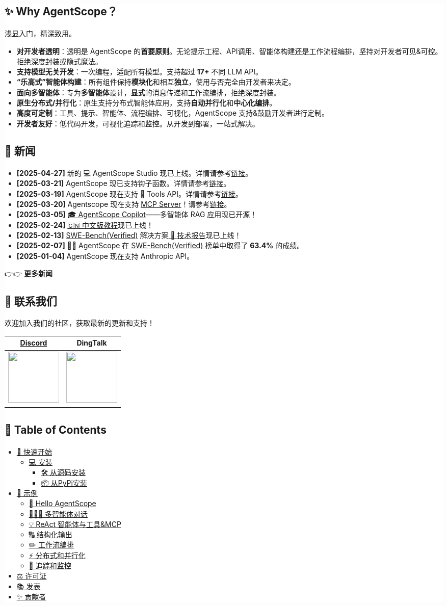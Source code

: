 ## ✨ Why AgentScope？

浅显入门，精深致用。

- **对开发者透明**：透明是 AgentScope 的**首要原则**。无论提示工程、API调用、智能体构建还是工作流程编排，坚持对开发者可见&可控。拒绝深度封装或隐式魔法。
- **支持模型无关开发**：一次编程，适配所有模型。支持超过 **17+** 不同 LLM API。
- **“乐高式”智能体构建**：所有组件保持**模块化**和相互**独立**，使用与否完全由开发者来决定。
- **面向多智能体**：专为**多智能体**设计，**显式**的消息传递和工作流编排，拒绝深度封装。
- **原生分布式/并行化**：原生支持分布式智能体应用，支持**自动并行化**和**中心化编排**。
- **高度可定制**：工具、提示、智能体、流程编排、可视化，AgentScope 支持&鼓励开发者进行定制。
- **开发者友好**：低代码开发，可视化追踪和监控。从开发到部署，一站式解决。

## 📢 新闻
- **[2025-04-27]** 新的 💻 AgentScope Studio 现已上线。详情请参考[链接](https://doc.agentscope.io/build_tutorial/visual.html)。
- **[2025-03-21]** AgentScope 现已支持钩子函数。详情请参考[链接](https://doc.agentscope.io/build_tutorial/hook.html)。
- **[2025-03-19]** AgentScope 现在支持 🔧 Tools API。详情请参考[链接](https://doc.agentscope.io/build_tutorial/tool.html)。
- **[2025-03-20]** Agentscope 现在支持 [MCP Server](https://github.com/modelcontextprotocol/servers)！请参考[链接](https://doc.agentscope.io/build_tutorial/MCP.html)。
- **[2025-03-05]** [🎓 AgentScope Copilot](applications/multisource_rag_app/README.md)——多智能体 RAG 应用现已开源！
- **[2025-02-24]** [🇨🇳 中文版教程](https://doc.agentscope.io/zh_CN)现已上线！
- **[2025-02-13]** [SWE-Bench(Verified)](https://www.swebench.com/) 解决方案[ 📁 技术报告](https://doc.agentscope.io/tutorial/swe.html)现已上线！
- **[2025-02-07]** 🎉🎉 AgentScope 在 [SWE-Bench(Verified) ](https://www.swebench.com/) 榜单中取得了 **63.4%** 的成绩。
- **[2025-01-04]** AgentScope 现在支持 Anthropic API。

👉👉 [**更多新闻**](https://github.com/modelscope/agentscope/blob/main/docs/news_zh.md)

## 💬 联系我们

欢迎加入我们的社区，获取最新的更新和支持！

| [Discord](https://discord.gg/eYMpfnkG8h)                                                                                         | DingTalk                                                                                                                          |
|----------------------------------------------------------------------------------------------------------------------------------|-----------------------------------------------------------------------------------------------------------------------------------|
| <img src="https://gw.alicdn.com/imgextra/i1/O1CN01hhD1mu1Dd3BWVUvxN_!!6000000000238-2-tps-400-400.png" width="100" height="100"> | <img src="https://img.alicdn.com/imgextra/i1/O1CN01LxzZha1thpIN2cc2E_!!6000000005934-2-tps-497-477.png" width="100" height="100"> |




## 📑 Table of Contents

- [🚀 快速开始](#-%E5%BF%AB%E9%80%9F%E5%BC%80%E5%A7%8B)
  - [💻 安装](#-%E5%AE%89%E8%A3%85)
    - [🛠️ 从源码安装](#-%E4%BB%8E%E6%BA%90%E7%A0%81%E5%AE%89%E8%A3%85)
    - [📦 从PyPi安装](#-%E4%BB%8Epypi%E5%AE%89%E8%A3%85)
- [📝 示例](#-%E7%A4%BA%E4%BE%8B)
  - [👋 Hello AgentScope](#-hello-agentscope)
  - [🧑‍🤝‍🧑 多智能体对话](#-%E5%A4%9A%E6%99%BA%E8%83%BD%E4%BD%93%E5%AF%B9%E8%AF%9D)
  - [💡 ReAct 智能体与工具&MCP](#-react-%E6%99%BA%E8%83%BD%E4%BD%93%E4%B8%8E%E5%B7%A5%E5%85%B7mcp)
  - [🔠 结构化输出](#-%E7%BB%93%E6%9E%84%E5%8C%96%E8%BE%93%E5%87%BA)
  - [✏️ 工作流编排](#-%E5%B7%A5%E4%BD%9C%E6%B5%81%E7%BC%96%E6%8E%92)
  - [⚡️ 分布式和并行化](#%EF%B8%8F-%E5%88%86%E5%B8%83%E5%BC%8F%E5%92%8C%E5%B9%B6%E8%A1%8C%E5%8C%96)
  - [👀 追踪和监控](#-%E8%BF%BD%E8%B8%AA%E5%92%8C%E7%9B%91%E6%8E%A7)
- [⚖️ 许可证](#-%E8%AE%B8%E5%8F%AF%E8%AF%81)
- [📚 发表](#-%E5%8F%91%E8%A1%A8)
- [✨ 贡献者](#-%E8%B4%A1%E7%8C%AE%E8%80%85)
